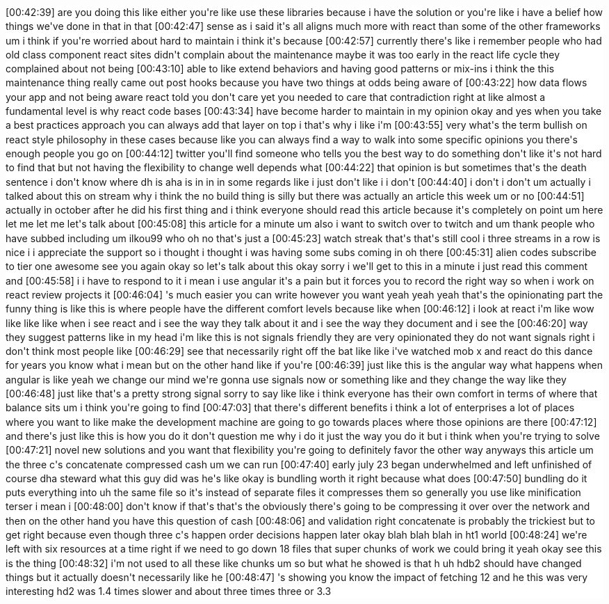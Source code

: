 [00:42:39]  are you doing this like either you're like use these libraries because i have the solution or you're like i have a belief how things we've done in that in that
[00:42:47]  sense as i said it's all aligns much more with react than some of the other frameworks um i think if you're worried about hard to maintain i think it's because
[00:42:57]  currently there's like i remember people who had old class component react sites didn't complain about the maintenance maybe it was too early in the react life cycle they complained about not being
[00:43:10]  able to like extend behaviors and having good patterns or mix-ins i think the this maintenance thing really came out post hooks because you have two things at odds being aware of
[00:43:22]  how data flows your app and not being aware react told you don't care yet you needed to care that contradiction right at like almost a fundamental level is why react code bases
[00:43:34]  have become harder to maintain in my opinion okay and yes when you take a best practices approach you can always add that layer on top i that's why i like i'm
[00:43:55]  very what's the term bullish on react style philosophy in these cases because like you can always find a way to walk into some specific opinions you there's enough people you go on
[00:44:12]  twitter you'll find someone who tells you the best way to do something don't like it's not hard to find that but not having the flexibility to change well depends what
[00:44:22]  that opinion is but sometimes that's the death sentence i don't know where dh is aha is in in in some regards like i just don't like i i don't
[00:44:40]  i don't i don't um actually i talked about this on stream why i think the no build thing is silly but there was actually an article this week um or no
[00:44:51]  actually in october after he did his first thing and i think everyone should read this article because it's completely on point um here let me let me let's talk about
[00:45:08]  this article for a minute um also i want to switch over to twitch and um thank people who have subbed including um ilkou99 who oh no that's just a
[00:45:23]  watch streak that's that's still cool i three streams in a row is nice i i appreciate the support so i thought i thought i was having some subs coming in oh there
[00:45:31]  alien codes subscribe to tier one awesome see you again okay so let's talk about this okay sorry i we'll get to this in a minute i just read this comment and
[00:45:58]  i i have to respond to it i mean i use angular it's a pain but it forces you to record the right way so when i work on react review projects it
[00:46:04] 's much easier you can write however you want yeah yeah yeah that's the opinionating part the funny thing is like this is where people have the different comfort levels because like when
[00:46:12]  i look at react i'm like wow like like like when i see react and i see the way they talk about it and i see the way they document and i see the
[00:46:20]  way they suggest patterns like in my head i'm like this is not signals friendly they are very opinionated they do not want signals right i don't think most people like
[00:46:29]  see that necessarily right off the bat like like i've watched mob x and react do this dance for years you know what i mean but on the other hand like if you're
[00:46:39]  just like this is the angular way what happens when angular is like yeah we change our mind we're gonna use signals now or something like and they change the way like they
[00:46:48]  just like that's a pretty strong signal sorry to say like like i think everyone has their own comfort in terms of where that balance sits um i think you're going to find
[00:47:03]  that there's different benefits i think a lot of enterprises a lot of places where you want to like make the development machine are going to go towards places where those opinions are there
[00:47:12]  and there's just like this is how you do it don't question me why i do it just the way you do it but i think when you're trying to solve
[00:47:21]  novel new solutions and you want that flexibility you're going to definitely favor the other way anyways this article um the three c's concatenate compressed cash um we can run
[00:47:40]  early july 23 began underwhelmed and left unfinished of course dha steward what this guy did was he's like okay is bundling worth it right because what does
[00:47:50]  bundling do it puts everything into uh the same file so it's instead of separate files it compresses them so generally you use like minification terser i mean i
[00:48:00]  don't know if that's that's the obviously there's going to be compressing it over over the network and then on the other hand you have this question of cash
[00:48:06]  and validation right concatenate is probably the trickiest but to get right because even though three c's happen order decisions happen later okay blah blah blah in ht1 world
[00:48:24]  we're left with six resources at a time right if we need to go down 18 files that super chunks of work we could bring it yeah okay see this is the thing
[00:48:32]  i'm not used to all these like chunks um so but what he showed is that h uh hdb2 should have changed things but it actually doesn't necessarily like he
[00:48:47] 's showing you know the impact of fetching 12 and he this was very interesting hd2 was 1.4 times slower and about three times three or 3.3